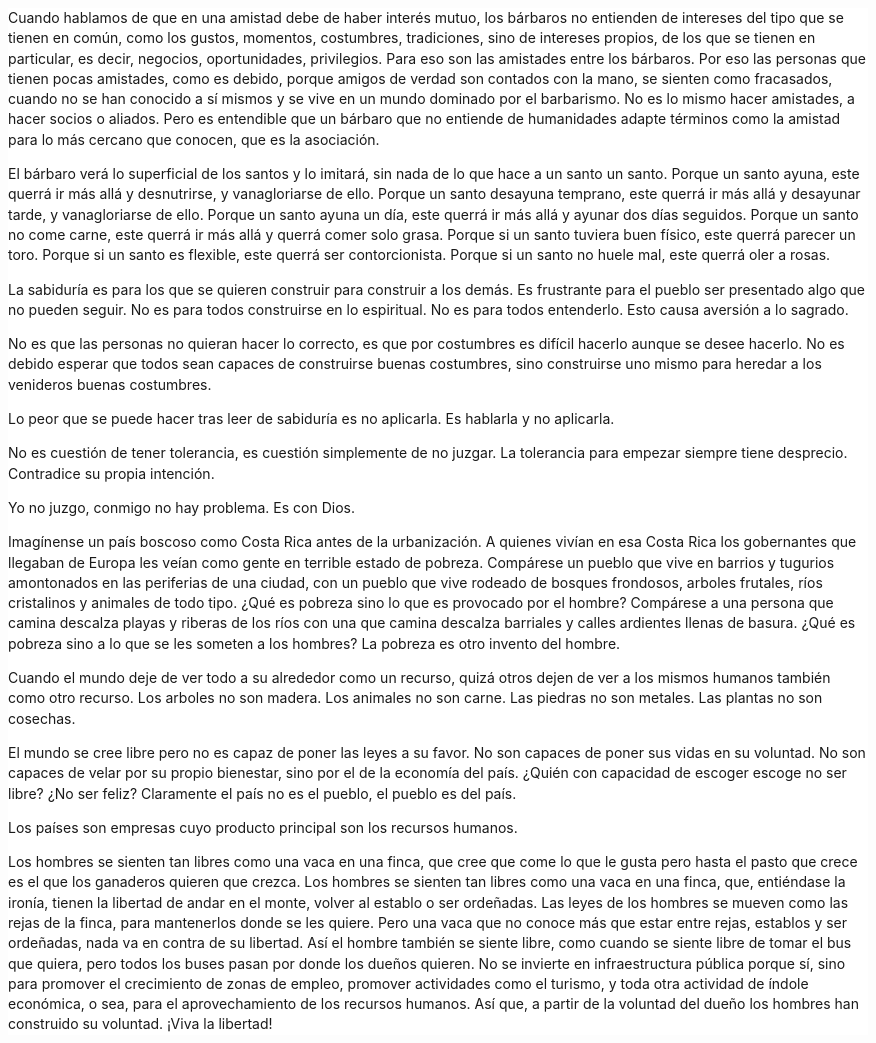 Cuando hablamos de que en una amistad debe de haber interés mutuo, los bárbaros no entienden de intereses del tipo que se tienen en común, como los gustos, momentos, costumbres, tradiciones, sino de intereses propios, de los que se tienen en particular, es decir, negocios, oportunidades, privilegios. Para eso son las amistades entre los bárbaros. Por eso las personas que tienen pocas amistades, como es debido, porque amigos de verdad son contados con la mano, se sienten como fracasados, cuando no se han conocido a sí mismos y se vive en un mundo dominado por el barbarismo. No es lo mismo hacer amistades, a hacer socios o aliados. Pero es entendible que un bárbaro que no entiende de humanidades adapte términos como la amistad para lo más cercano que conocen, que es la asociación.

El bárbaro verá lo superficial de los santos y lo imitará, sin nada de lo que hace a un santo un santo. Porque un santo ayuna, este querrá ir más allá y desnutrirse, y vanagloriarse de ello. Porque un santo desayuna temprano, este querrá ir más allá y desayunar tarde, y vanagloriarse de ello. Porque un santo ayuna un día, este querrá ir más allá y ayunar dos días seguidos. Porque un santo no come carne, este querrá ir más allá y querrá comer solo grasa. Porque si un santo tuviera buen físico, este querrá parecer un toro. Porque si un santo es flexible, este querrá ser contorcionista. Porque si un santo no huele mal, este querrá oler a rosas.

La sabiduría es para los que se quieren construir para construir a los demás. Es frustrante para el pueblo ser presentado algo que no pueden seguir. No es para todos construirse en lo espiritual. No es para todos entenderlo. Esto causa aversión a lo sagrado.

No es que las personas no quieran hacer lo correcto, es que por costumbres es difícil hacerlo aunque se desee hacerlo. No es debido esperar que todos sean capaces de construirse buenas costumbres, sino construirse uno mismo para heredar a los venideros buenas costumbres.

Lo peor que se puede hacer tras leer de sabiduría es no aplicarla. Es hablarla y no aplicarla.

No es cuestión de tener tolerancia, es cuestión simplemente de no juzgar. La tolerancia para empezar siempre tiene desprecio. Contradice su propia intención.

Yo no juzgo, conmigo no hay problema. Es con Dios.

Imagínense un país boscoso como Costa Rica antes de la urbanización. A quienes vivían en esa Costa Rica los gobernantes que llegaban de Europa les veían como gente en terrible estado de pobreza. Compárese un pueblo que vive en barrios y tugurios amontonados en las periferias de una ciudad, con un pueblo que vive rodeado de bosques frondosos, arboles frutales, ríos cristalinos y animales de todo tipo. ¿Qué es pobreza sino lo que es provocado por el hombre? Compárese a una persona que camina descalza playas y riberas de los ríos con una que camina descalza barriales y calles ardientes llenas de basura. ¿Qué es pobreza sino a lo que se les someten a los hombres? La pobreza es otro invento del hombre.

Cuando el mundo deje de ver todo a su alrededor como un recurso, quizá otros dejen de ver a los mismos humanos también como otro recurso. Los arboles no son madera. Los animales no son carne. Las piedras no son metales. Las plantas no son cosechas.

El mundo se cree libre pero no es capaz de poner las leyes a su favor. No son capaces de poner sus vidas en su voluntad. No son capaces de velar por su propio bienestar, sino por el de la economía del país. ¿Quién con capacidad de escoger escoge no ser libre? ¿No ser feliz? Claramente el país no es el pueblo, el pueblo es del país.

Los países son empresas cuyo producto principal son los recursos humanos.

Los hombres se sienten tan libres como una vaca en una finca, que cree que come lo que le gusta pero hasta el pasto que crece es el que los ganaderos quieren que crezca. Los hombres se sienten tan libres como una vaca en una finca, que, entiéndase la ironía, tienen la libertad de andar en el monte, volver al establo o ser ordeñadas. Las leyes de los hombres se mueven como las rejas de la finca, para mantenerlos donde se les quiere. Pero una vaca que no conoce más que estar entre rejas, establos y ser ordeñadas, nada va en contra de su libertad. Así el hombre también se siente libre, como cuando se siente libre de tomar el bus que quiera, pero todos los buses pasan por donde los dueños quieren. No se invierte en infraestructura pública porque sí, sino para promover el crecimiento de zonas de empleo, promover actividades como el turismo, y toda otra actividad de índole económica, o sea, para el aprovechamiento de los recursos humanos. Así que, a partir de la voluntad del dueño los hombres han construido su voluntad. ¡Viva la libertad!

